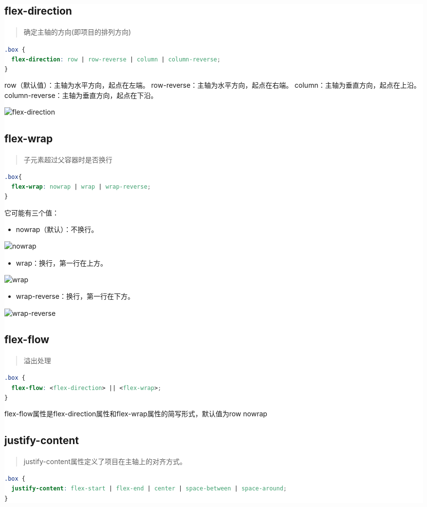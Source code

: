 ## flex-direction
> 确定主轴的方向(即项目的排列方向)

```css
.box {
  flex-direction: row | row-reverse | column | column-reverse;
}
```

row（默认值）：主轴为水平方向，起点在左端。
row-reverse：主轴为水平方向，起点在右端。
column：主轴为垂直方向，起点在上沿。
column-reverse：主轴为垂直方向，起点在下沿。

![flex-direction](http://ok9npmnqk.bkt.clouddn.com/flex-direction.png)

## flex-wrap
> 子元素超过父容器时是否换行

```css
.box{
  flex-wrap: nowrap | wrap | wrap-reverse;
}
```

它可能有三个值：
- nowrap（默认）：不换行。

![nowrap](http://ok9npmnqk.bkt.clouddn.com/nowrap.png)

- wrap：换行，第一行在上方。

![wrap](http://ok9npmnqk.bkt.clouddn.com/wrap.jpg)

- wrap-reverse：换行，第一行在下方。

![wrap-reverse](http://ok9npmnqk.bkt.clouddn.com/wrap-reverse.jpg)

## flex-flow
> 溢出处理

```css
.box {
  flex-flow: <flex-direction> || <flex-wrap>;
}
```

flex-flow属性是flex-direction属性和flex-wrap属性的简写形式，默认值为row nowrap

## justify-content
> justify-content属性定义了项目在主轴上的对齐方式。

```css
.box {
  justify-content: flex-start | flex-end | center | space-between | space-around;
}
```
